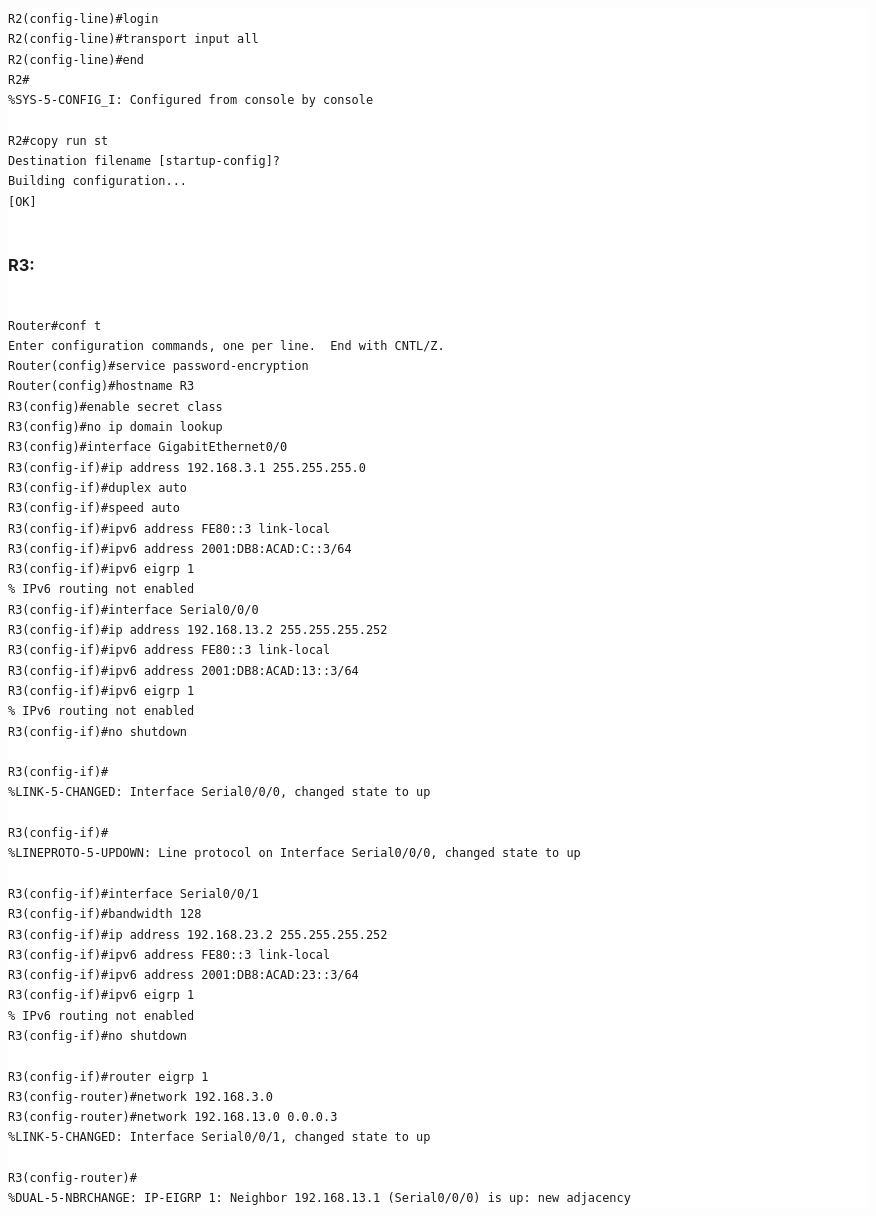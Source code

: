 ```
R2(config-line)#login
R2(config-line)#transport input all
R2(config-line)#end
R2#
%SYS-5-CONFIG_I: Configured from console by console

R2#copy run st
Destination filename [startup-config]? 
Building configuration...
[OK]


```

### R3:

```

Router#conf t
Enter configuration commands, one per line.  End with CNTL/Z.
Router(config)#service password-encryption
Router(config)#hostname R3
R3(config)#enable secret class
R3(config)#no ip domain lookup
R3(config)#interface GigabitEthernet0/0
R3(config-if)#ip address 192.168.3.1 255.255.255.0
R3(config-if)#duplex auto
R3(config-if)#speed auto
R3(config-if)#ipv6 address FE80::3 link-local
R3(config-if)#ipv6 address 2001:DB8:ACAD:C::3/64
R3(config-if)#ipv6 eigrp 1
% IPv6 routing not enabled
R3(config-if)#interface Serial0/0/0
R3(config-if)#ip address 192.168.13.2 255.255.255.252
R3(config-if)#ipv6 address FE80::3 link-local
R3(config-if)#ipv6 address 2001:DB8:ACAD:13::3/64
R3(config-if)#ipv6 eigrp 1
% IPv6 routing not enabled
R3(config-if)#no shutdown

R3(config-if)#
%LINK-5-CHANGED: Interface Serial0/0/0, changed state to up

R3(config-if)#
%LINEPROTO-5-UPDOWN: Line protocol on Interface Serial0/0/0, changed state to up

R3(config-if)#interface Serial0/0/1
R3(config-if)#bandwidth 128
R3(config-if)#ip address 192.168.23.2 255.255.255.252
R3(config-if)#ipv6 address FE80::3 link-local
R3(config-if)#ipv6 address 2001:DB8:ACAD:23::3/64
R3(config-if)#ipv6 eigrp 1
% IPv6 routing not enabled
R3(config-if)#no shutdown

R3(config-if)#router eigrp 1
R3(config-router)#network 192.168.3.0
R3(config-router)#network 192.168.13.0 0.0.0.3
%LINK-5-CHANGED: Interface Serial0/0/1, changed state to up

R3(config-router)#
%DUAL-5-NBRCHANGE: IP-EIGRP 1: Neighbor 192.168.13.1 (Serial0/0/0) is up: new adjacency

```